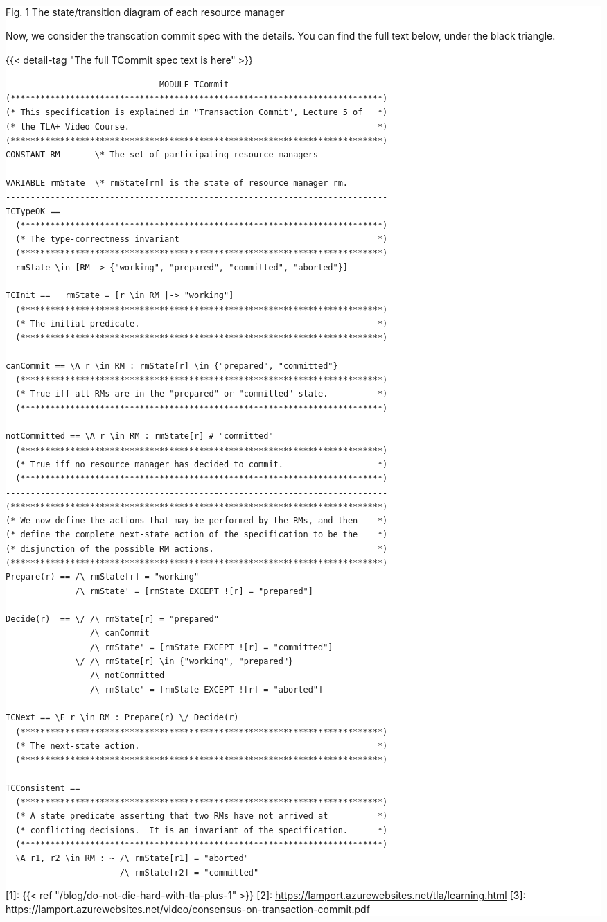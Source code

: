 <span class="goat-caption">Fig. 1 The state/transition diagram of each resource manager</span>

Now, we consider the transcation commit spec with the details. You can find the full text below, under the black triangle.

{{< detail-tag "The full TCommit spec text is here" >}}

```tlaplus
------------------------------ MODULE TCommit ------------------------------
(***************************************************************************)
(* This specification is explained in "Transaction Commit", Lecture 5 of   *)
(* the TLA+ Video Course.                                                  *)
(***************************************************************************)
CONSTANT RM       \* The set of participating resource managers

VARIABLE rmState  \* rmState[rm] is the state of resource manager rm.
-----------------------------------------------------------------------------
TCTypeOK == 
  (*************************************************************************)
  (* The type-correctness invariant                                        *)
  (*************************************************************************)
  rmState \in [RM -> {"working", "prepared", "committed", "aborted"}]
        
TCInit ==   rmState = [r \in RM |-> "working"]
  (*************************************************************************)
  (* The initial predicate.                                                *)
  (*************************************************************************)

canCommit == \A r \in RM : rmState[r] \in {"prepared", "committed"}
  (*************************************************************************)
  (* True iff all RMs are in the "prepared" or "committed" state.          *)
  (*************************************************************************)

notCommitted == \A r \in RM : rmState[r] # "committed" 
  (*************************************************************************)
  (* True iff no resource manager has decided to commit.                   *)
  (*************************************************************************)
-----------------------------------------------------------------------------
(***************************************************************************)
(* We now define the actions that may be performed by the RMs, and then    *)
(* define the complete next-state action of the specification to be the    *)
(* disjunction of the possible RM actions.                                 *)
(***************************************************************************)
Prepare(r) == /\ rmState[r] = "working"
              /\ rmState' = [rmState EXCEPT ![r] = "prepared"]

Decide(r)  == \/ /\ rmState[r] = "prepared"
                 /\ canCommit
                 /\ rmState' = [rmState EXCEPT ![r] = "committed"]
              \/ /\ rmState[r] \in {"working", "prepared"}
                 /\ notCommitted
                 /\ rmState' = [rmState EXCEPT ![r] = "aborted"]

TCNext == \E r \in RM : Prepare(r) \/ Decide(r)
  (*************************************************************************)
  (* The next-state action.                                                *)
  (*************************************************************************)
-----------------------------------------------------------------------------
TCConsistent ==  
  (*************************************************************************)
  (* A state predicate asserting that two RMs have not arrived at          *)
  (* conflicting decisions.  It is an invariant of the specification.      *)
  (*************************************************************************)
  \A r1, r2 \in RM : ~ /\ rmState[r1] = "aborted"
                       /\ rmState[r2] = "committed"
```

[1]: {{< ref "/blog/do-not-die-hard-with-tla-plus-1" >}}
[2]: https://lamport.azurewebsites.net/tla/learning.html
[3]: https://lamport.azurewebsites.net/video/consensus-on-transaction-commit.pdf
